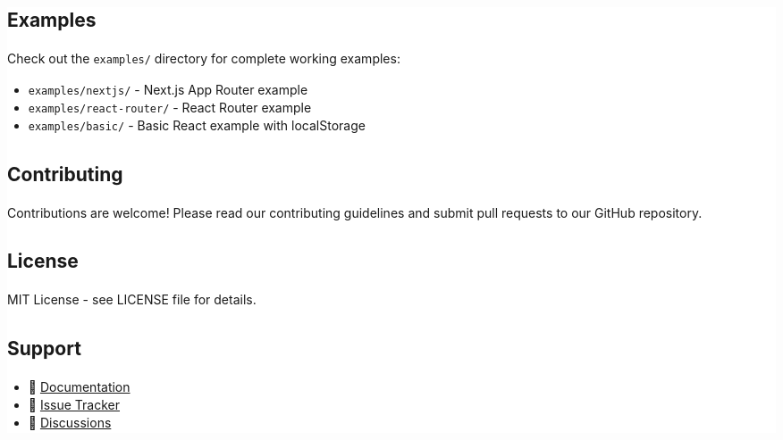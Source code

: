 ## Examples

Check out the `examples/` directory for complete working examples:

- `examples/nextjs/` - Next.js App Router example
- `examples/react-router/` - React Router example  
- `examples/basic/` - Basic React example with localStorage

## Contributing

Contributions are welcome! Please read our contributing guidelines and submit pull requests to our GitHub repository.

## License

MIT License - see LICENSE file for details.

## Support

- 📖 [Documentation](https://github.com/clywell/filter-toolbar)
- 🐛 [Issue Tracker](https://github.com/clywell/filter-toolbar/issues)
- 💬 [Discussions](https://github.com/clywell/filter-toolbar/discussions)